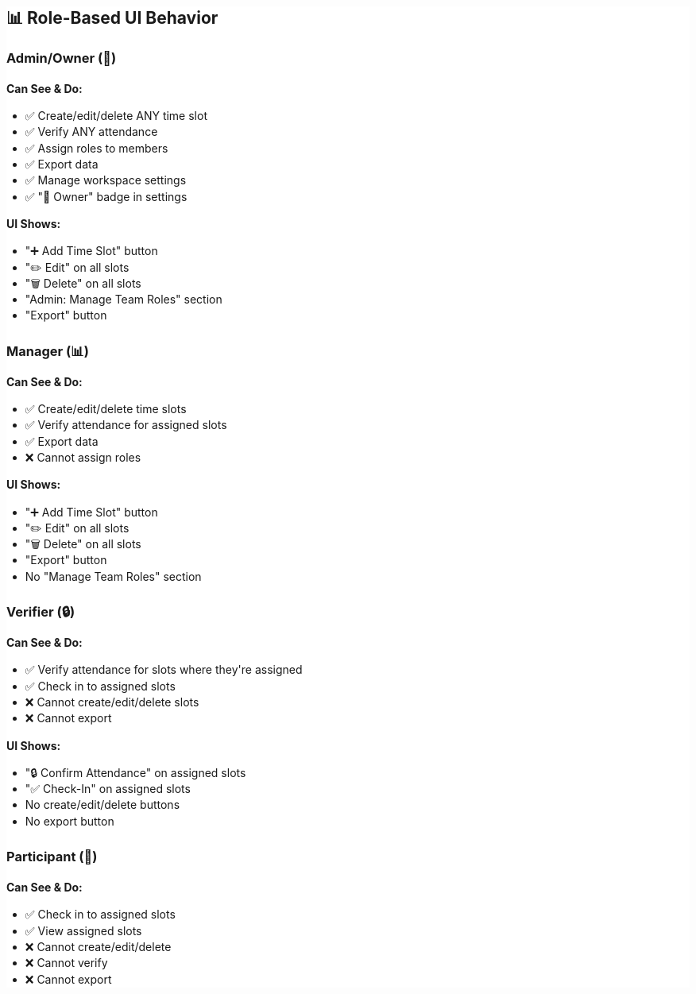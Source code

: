 
## 📊 Role-Based UI Behavior

### Admin/Owner (👑)
**Can See & Do:**
- ✅ Create/edit/delete ANY time slot
- ✅ Verify ANY attendance
- ✅ Assign roles to members
- ✅ Export data
- ✅ Manage workspace settings
- ✅ "👑 Owner" badge in settings

**UI Shows:**
- "➕ Add Time Slot" button
- "✏️ Edit" on all slots
- "🗑️ Delete" on all slots
- "Admin: Manage Team Roles" section
- "Export" button

### Manager (📊)
**Can See & Do:**
- ✅ Create/edit/delete time slots
- ✅ Verify attendance for assigned slots
- ✅ Export data
- ❌ Cannot assign roles

**UI Shows:**
- "➕ Add Time Slot" button
- "✏️ Edit" on all slots
- "🗑️ Delete" on all slots
- "Export" button
- No "Manage Team Roles" section

### Verifier (🔒)
**Can See & Do:**
- ✅ Verify attendance for slots where they're assigned
- ✅ Check in to assigned slots
- ❌ Cannot create/edit/delete slots
- ❌ Cannot export

**UI Shows:**
- "🔒 Confirm Attendance" on assigned slots
- "✅ Check-In" on assigned slots
- No create/edit/delete buttons
- No export button

### Participant (👤)
**Can See & Do:**
- ✅ Check in to assigned slots
- ✅ View assigned slots
- ❌ Cannot create/edit/delete
- ❌ Cannot verify
- ❌ Cannot export
